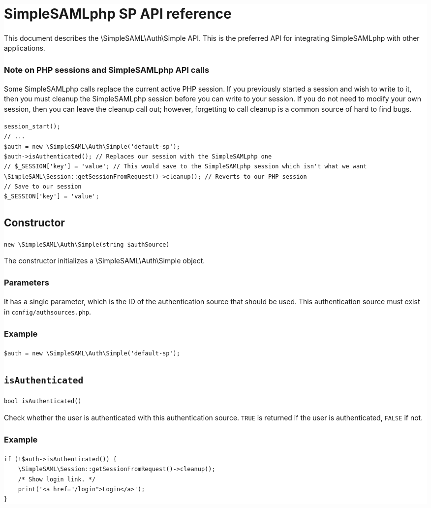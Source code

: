 SimpleSAMLphp SP API reference
==============================



This document describes the \SimpleSAML\Auth\Simple API.
This is the preferred API for integrating SimpleSAMLphp with other applications.

### Note on PHP sessions and SimpleSAMLphp API calls

Some SimpleSAMLphp calls replace the current active PHP session. If you previously started a session and wish to write to it, then you must cleanup the SimpleSAMLphp session before you can write to your session. If you do not need to modify your own session, then you can leave the cleanup call out; however, forgetting to call cleanup is a common source of hard to find bugs.

    session_start();
    // ...
    $auth = new \SimpleSAML\Auth\Simple('default-sp');
    $auth->isAuthenticated(); // Replaces our session with the SimpleSAMLphp one
    // $_SESSION['key'] = 'value'; // This would save to the SimpleSAMLphp session which isn't what we want
    \SimpleSAML\Session::getSessionFromRequest()->cleanup(); // Reverts to our PHP session
    // Save to our session
    $_SESSION['key'] = 'value';

Constructor
-----------

    new \SimpleSAML\Auth\Simple(string $authSource)

The constructor initializes a \SimpleSAML\Auth\Simple object.

### Parameters

It has a single parameter, which is the ID of the authentication source that should be used.
This authentication source must exist in `config/authsources.php`.

### Example

    $auth = new \SimpleSAML\Auth\Simple('default-sp');


`isAuthenticated`
-----------------

    bool isAuthenticated()

Check whether the user is authenticated with this authentication source.
`TRUE` is returned if the user is authenticated, `FALSE` if not.

### Example

    if (!$auth->isAuthenticated()) {
        \SimpleSAML\Session::getSessionFromRequest()->cleanup();
        /* Show login link. */
        print('<a href="/login">Login</a>');
    }
